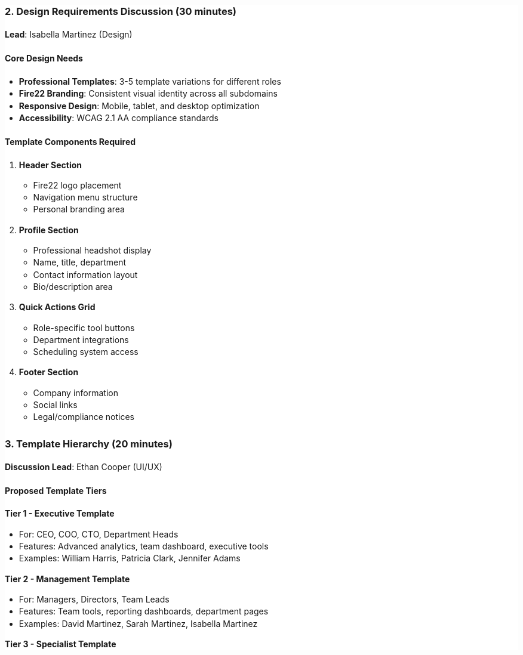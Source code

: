### **2. Design Requirements Discussion (30 minutes)**

**Lead**: Isabella Martinez (Design)

#### **Core Design Needs**

- **Professional Templates**: 3-5 template variations for different roles
- **Fire22 Branding**: Consistent visual identity across all subdomains
- **Responsive Design**: Mobile, tablet, and desktop optimization
- **Accessibility**: WCAG 2.1 AA compliance standards

#### **Template Components Required**

1. **Header Section**

   - Fire22 logo placement
   - Navigation menu structure
   - Personal branding area

2. **Profile Section**

   - Professional headshot display
   - Name, title, department
   - Contact information layout
   - Bio/description area

3. **Quick Actions Grid**

   - Role-specific tool buttons
   - Department integrations
   - Scheduling system access

4. **Footer Section**
   - Company information
   - Social links
   - Legal/compliance notices

### **3. Template Hierarchy (20 minutes)**

**Discussion Lead**: Ethan Cooper (UI/UX)

#### **Proposed Template Tiers**

**Tier 1 - Executive Template**

- For: CEO, COO, CTO, Department Heads
- Features: Advanced analytics, team dashboard, executive tools
- Examples: William Harris, Patricia Clark, Jennifer Adams

**Tier 2 - Management Template**

- For: Managers, Directors, Team Leads
- Features: Team tools, reporting dashboards, department pages
- Examples: David Martinez, Sarah Martinez, Isabella Martinez

**Tier 3 - Specialist Template**
